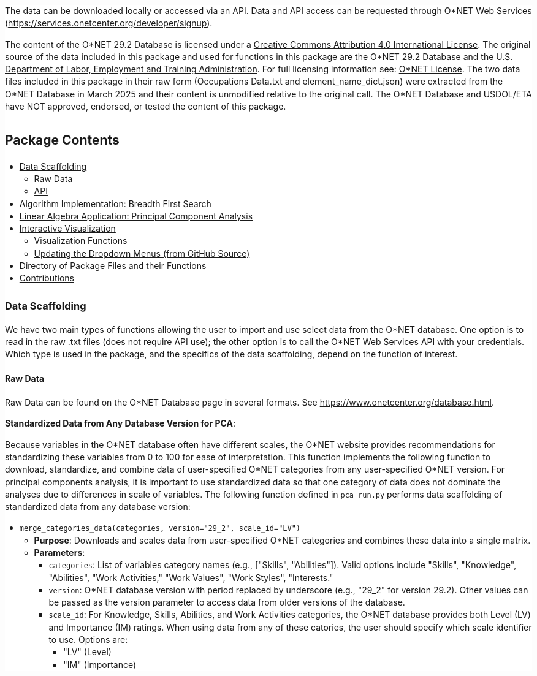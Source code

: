 The data can be downloaded locally or accessed via an API. Data and API access can be requested through O\*NET Web Services (https://services.onetcenter.org/developer/signup).

The content of the O\*NET 29.2 Database is licensed under a [Creative Commons Attribution 4.0 International License](https://creativecommons.org/licenses/by/4.0/). The original source of the data included in this package and used for functions in this package are the [O\*NET 29.2 Database](https://www.onetcenter.org/database.html) and the [U.S. Department of Labor, Employment and Training Administration](https://www.dol.gov/agencies/eta). For full licensing information see: [O\*NET License](https://www.onetcenter.org/license_db.html). The two data files included in this package in their raw form (Occupations Data.txt and element_name_dict.json) were extracted from the O\*NET Database in March 2025 and their content is unmodified relative to the original call. The O\*NET Database and USDOL/ETA have NOT approved, endorsed, or tested the content of this package.

## Package Contents

- [Data Scaffolding](#data-scaffolding)
    - [Raw Data](#raw-data)
    - [API](#data-from-api)
- [Algorithm Implementation: Breadth First Search](#algorithm-implementation-breadth-first-search)
- [Linear Algebra Application: Principal Component Analysis](#linear-algebra-application-principal-component-analysis)
- [Interactive Visualization](#interactive-visualization)
    - [Visualization Functions](#visualization-files-and-functions)
    - [Updating the Dropdown Menus (from GitHub Source)](#updating-the-dropdown-menus-from-github-source)
- [Directory of Package Files and their Functions](#directory-of-package-files-and-their-functions)
- [Contributions](#contributions)

### Data Scaffolding

We have two main types of functions allowing the user to import and use select data from the O\*NET database. One option is to read in the raw .txt files (does not require API use); the other option is to call the O\*NET Web Services API with your credentials. Which type is used in the package, and the specifics of the data scaffolding, depend on the function of interest.

#### Raw Data

Raw Data can be found on the O\*NET Database page in several formats. See https://www.onetcenter.org/database.html.

**Standardized Data from Any Database Version for PCA**:

Because variables in the O\*NET database often have different scales, the O\*NET website provides recommendations for standardizing these variables from 0 to 100 for ease of interpretation. This function implements the following function to download, standardize, and combine data of user-specified O\*NET categories from any user-specified O\*NET version. For principal components analysis, it is important to use standardized data so that one category of data does not dominate the analyses due to differences in scale of variables. The following function defined in `pca_run.py` performs data scaffolding of standardized data from any database version:
    
- `merge_categories_data(categories, version="29_2", scale_id="LV")`
    - **Purpose**: Downloads and scales data from user-specified O\*NET categories and combines these data into a single matrix.
    - **Parameters**:
        - `categories`: List of variables category names (e.g., ["Skills", "Abilities"]). Valid options include "Skills", "Knowledge", "Abilities", "Work Activities," "Work Values", "Work Styles", "Interests."
        - `version`: O\*NET database version with period replaced by underscore (e.g., "29_2" for version 29.2). Other values can be passed as the version parameter to access data from older versions of the database. 
        - `scale_id`: For Knowledge, Skills, Abilities, and Work Activities categories, the O\*NET database provides both Level (LV) and Importance (IM) ratings. When using data from any of these catories, the user should specify which scale identifier to use. Options are:
            - "LV" (Level) 
            - "IM" (Importance)
